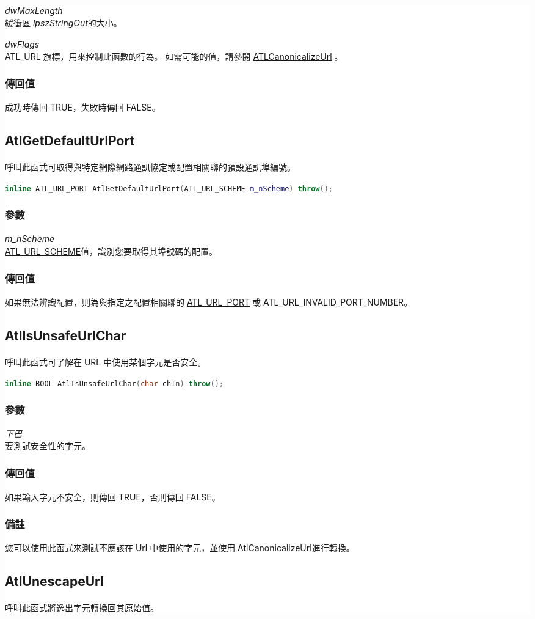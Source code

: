*dwMaxLength*<br/>
緩衝區 *lpszStringOut*的大小。

*dwFlags*<br/>
ATL_URL 旗標，用來控制此函數的行為。 如需可能的值，請參閱 [ATLCanonicalizeUrl](#atlcanonicalizeurl) 。

### <a name="return-value"></a>傳回值

成功時傳回 TRUE，失敗時傳回 FALSE。

## <a name="atlgetdefaulturlport"></a><a name="atlgetdefaulturlport"></a> AtlGetDefaultUrlPort

呼叫此函式可取得與特定網際網路通訊協定或配置相關聯的預設通訊埠編號。

```cpp
inline ATL_URL_PORT AtlGetDefaultUrlPort(ATL_URL_SCHEME m_nScheme) throw();
```

### <a name="parameters"></a>參數

*m_nScheme*<br/>
[ATL_URL_SCHEME](atl-url-scheme-enum.md)值，識別您要取得其埠號碼的配置。

### <a name="return-value"></a>傳回值

如果無法辨識配置，則為與指定之配置相關聯的 [ATL_URL_PORT](atl-typedefs.md#atl_url_port) 或 ATL_URL_INVALID_PORT_NUMBER。

## <a name="atlisunsafeurlchar"></a><a name="atlisunsafeurlchar"></a> AtlIsUnsafeUrlChar

呼叫此函式可了解在 URL 中使用某個字元是否安全。

```cpp
inline BOOL AtlIsUnsafeUrlChar(char chIn) throw();
```

### <a name="parameters"></a>參數

*下巴*<br/>
要測試安全性的字元。

### <a name="return-value"></a>傳回值

如果輸入字元不安全，則傳回 TRUE，否則傳回 FALSE。

### <a name="remarks"></a>備註

您可以使用此函式來測試不應該在 Url 中使用的字元，並使用 [AtlCanonicalizeUrl](#atlcanonicalizeurl)進行轉換。

## <a name="atlunescapeurl"></a><a name="atlunescapeurl"></a> AtlUnescapeUrl

呼叫此函式將逸出字元轉換回其原始值。

